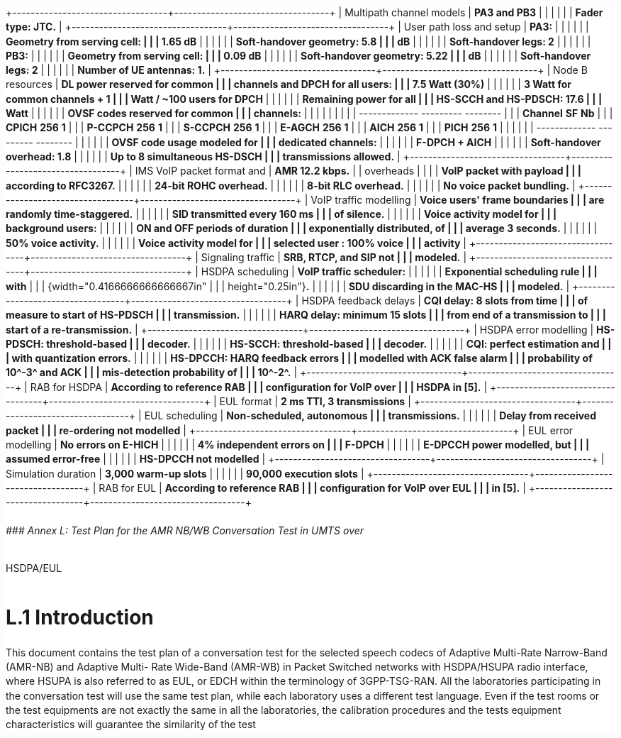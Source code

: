 +----------------------------------+----------------------------------+ | Multipath channel models | **PA3 and PB3** | | | | | | **Fader type: JTC.** | +----------------------------------+----------------------------------+ | User path loss and setup | **PA3:** | | | | | | **Geometry from serving cell: | | | 1.65 dB** | | | | | | **Soft-handover geometry: 5.8 | | | dB** | | | | | | **Soft-handover legs: 2** | | | | | | **PB3:** | | | | | | **Geometry from serving cell: | | | 0.09 dB** | | | | | | **Soft-handover geometry: 5.22 | | | dB** | | | | | | **Soft-handover legs: 2** | | | | | | **Number of UE antennas: 1.** | +----------------------------------+----------------------------------+ | Node B resources | **DL power reserved for common | | | channels and DPCH for all users: | | | 7.5 Watt (30%)** | | | | | | **3 Watt for common channels + 1 | | | Watt / \~100 users for DPCH** | | | | | | **Remaining power for all | | | HS-SCCH and HS-PDSCH: 17.6 | | | Watt** | | | | | | **OVSF codes reserved for common | | | channels:** | | | | | | | | | ------------- --------- -------- | | | **Channel** **SF** **Nb** | | | **CPICH** **256** **1** | | | **P-CCPCH** **256** **1** | | | **S-CCPCH** **256** **1** | | | **E-AGCH** **256** **1** | | | **AICH** **256** **1** | | | **PICH** **256** **1** | | | | | | ------------- --------- -------- | | | | | | **OVSF code usage modeled for | | | dedicated channels:** | | | | | | **F-DPCH + AICH** | | | | | | **Soft-handover overhead: 1.8** | | | | | | **Up to 8 simultaneous HS-DSCH | | | transmissions allowed.** | +----------------------------------+----------------------------------+ | IMS VoIP packet format and | **AMR 12.2 kbps.** | | overheads | | | | **VoIP packet with payload | | | according to RFC3267.** | | | | | | **24-bit ROHC overhead.** | | | | | | **8-bit RLC overhead.** | | | | | | **No voice packet bundling.** | +----------------------------------+----------------------------------+ | VoIP traffic modelling | **Voice users\' frame boundaries | | | are randomly time-staggered.** | | | | | | **SID transmitted every 160 ms | | | of silence.** | | | | | | **Voice activity model for | | | background users:** | | | | | | **ON and OFF periods of duration | | | exponentially distributed, of | | | average 3 seconds.** | | | | | | **50% voice activity.** | | | | | | **Voice activity model for | | | selected user : 100% voice | | | activity** | +----------------------------------+----------------------------------+ | Signaling traffic | **SRB, RTCP, and SIP not | | | modeled.** | +----------------------------------+----------------------------------+ | HSDPA scheduling | **VoIP traffic scheduler:** | | | | | | **Exponential scheduling rule | | | with** | | | {width="0.4166666666666667in" | | | height="0.25in"}**.** | | | | | | **SDU discarding in the MAC-HS | | | modeled.** | +----------------------------------+----------------------------------+ | HSDPA feedback delays | **CQI delay: 8 slots from time | | | of measure to start of HS-PDSCH | | | transmission.** | | | | | | **HARQ delay: minimum 15 slots | | | from end of a transmission to | | | start of a re-transmission.** | +----------------------------------+----------------------------------+ | HSDPA error modelling | **HS-PDSCH: threshold-based | | | decoder.** | | | | | | **HS-SCCH: threshold-based | | | decoder.** | | | | | | **CQI: perfect estimation and | | | with quantization errors.** | | | | | | **HS-DPCCH: HARQ feedback errors | | | modelled with ACK false alarm | | | probability of 10^-3^ and ACK | | | mis-detection probability of | | | 10^-2^.** | +----------------------------------+----------------------------------+ | RAB for HSDPA | **According to reference RAB | | | configuration for VoIP over | | | HSDPA in [5].** | +----------------------------------+----------------------------------+ | EUL format | **2 ms TTI, 3 transmissions** | +----------------------------------+----------------------------------+ | EUL scheduling | **Non-scheduled, autonomous | | | transmissions.** | | | | | | **Delay from received packet | | | re-ordering not modelled** | +----------------------------------+----------------------------------+ | EUL error modelling | **No errors on E-HICH** | | | | | | **4% independent errors on | | | F-DPCH** | | | | | | **E-DPCCH power modelled, but | | | assumed error-free** | | | | | | **HS-DPCCH not modelled** | +----------------------------------+----------------------------------+ | Simulation duration | **3,000 warm-up slots** | | | | | | **90,000 execution slots** | +----------------------------------+----------------------------------+ | RAB for EUL | **According to reference RAB | | | configuration for VoIP over EUL | | | in [5].** | +----------------------------------+----------------------------------+
###### ### Annex L: Test Plan for the AMR NB/WB Conversation Test in UMTS over
HSDPA/EUL
# L.1 Introduction
This document contains the test plan of a conversation test for the selected
speech codecs of Adaptive Multi-Rate Narrow-Band (AMR-NB) and Adaptive Multi-
Rate Wide-Band (AMR-WB) in Packet Switched networks with HSDPA/HSUPA radio
interface, where HSUPA is also referred to as EUL, or EDCH within the
terminology of 3GPP-TSG-RAN. All the laboratories participating in the
conversation test will use the same test plan, while each laboratory uses a
different test language. Even if the test rooms or the test equipments are not
exactly the same in all the laboratories, the calibration procedures and the
tests equipment characteristics will guarantee the similarity of the test